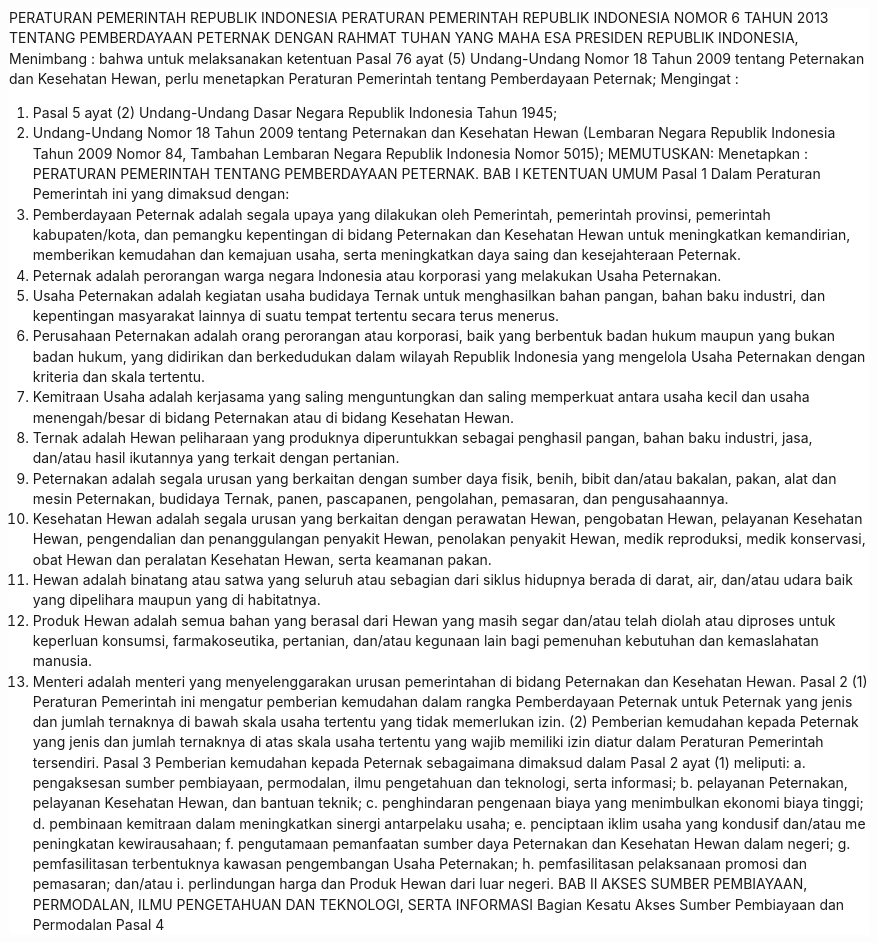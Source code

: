  PERATURAN PEMERINTAH REPUBLIK INDONESIA PERATURAN PEMERINTAH REPUBLIK INDONESIA NOMOR 6 TAHUN 2013 TENTANG PEMBERDAYAAN PETERNAK
DENGAN RAHMAT TUHAN YANG MAHA ESA PRESIDEN REPUBLIK INDONESIA,
Menimbang :
 bahwa untuk melaksanakan ketentuan Pasal 76 ayat (5) Undang-Undang Nomor 18 Tahun 2009 tentang Peternakan dan Kesehatan Hewan, perlu menetapkan Peraturan Pemerintah tentang Pemberdayaan Peternak;
Mengingat :

1. Pasal 5 ayat (2) Undang-Undang Dasar Negara Republik Indonesia Tahun 1945;
2. Undang-Undang Nomor 18 Tahun 2009 tentang Peternakan dan Kesehatan Hewan (Lembaran Negara Republik Indonesia Tahun 2009 Nomor 84, Tambahan Lembaran Negara Republik Indonesia Nomor 5015);
MEMUTUSKAN:
 Menetapkan : PERATURAN PEMERINTAH TENTANG PEMBERDAYAAN PETERNAK.
BAB I KETENTUAN UMUM
Pasal 1
Dalam Peraturan Pemerintah ini yang dimaksud dengan:
1. Pemberdayaan Peternak adalah segala upaya yang dilakukan oleh Pemerintah, pemerintah provinsi, pemerintah kabupaten/kota, dan pemangku kepentingan di bidang Peternakan dan Kesehatan Hewan untuk meningkatkan kemandirian, memberikan kemudahan dan kemajuan usaha, serta meningkatkan daya saing dan kesejahteraan Peternak.
2. Peternak adalah perorangan warga negara lndonesia atau korporasi yang melakukan Usaha Peternakan.
3. Usaha Peternakan adalah kegiatan usaha budidaya Ternak untuk menghasilkan bahan pangan, bahan baku industri, dan kepentingan masyarakat lainnya di suatu tempat tertentu secara terus menerus.
4. Perusahaan Peternakan adalah orang perorangan atau korporasi, baik yang berbentuk badan hukum maupun yang bukan badan hukum, yang didirikan dan berkedudukan dalam wilayah Republik Indonesia yang mengelola Usaha Peternakan dengan kriteria dan skala tertentu.
5. Kemitraan Usaha adalah kerjasama yang saling menguntungkan dan saling memperkuat antara usaha kecil dan usaha menengah/besar di bidang Peternakan atau di bidang Kesehatan Hewan.
6. Ternak adalah Hewan peliharaan yang produknya diperuntukkan sebagai penghasil pangan, bahan baku industri, jasa, dan/atau hasil ikutannya yang terkait dengan pertanian.
7. Peternakan adalah segala urusan yang berkaitan dengan sumber daya fisik, benih, bibit dan/atau bakalan, pakan, alat dan mesin Peternakan, budidaya Ternak, panen, pascapanen, pengolahan, pemasaran, dan pengusahaannya.
8. Kesehatan Hewan adalah segala urusan yang berkaitan dengan perawatan Hewan, pengobatan Hewan, pelayanan Kesehatan Hewan, pengendalian dan penanggulangan penyakit Hewan, penolakan penyakit Hewan, medik reproduksi, medik konservasi, obat Hewan dan peralatan Kesehatan Hewan, serta keamanan pakan.
9. Hewan adalah binatang atau satwa yang seluruh atau sebagian dari siklus hidupnya berada di darat, air, dan/atau udara baik yang dipelihara maupun yang di habitatnya.
10. Produk Hewan adalah semua bahan yang berasal dari Hewan yang masih segar dan/atau telah diolah atau diproses untuk keperluan konsumsi, farmakoseutika, pertanian, dan/atau kegunaan lain bagi pemenuhan kebutuhan dan kemaslahatan manusia.
11. Menteri adalah menteri yang menyelenggarakan urusan pemerintahan di bidang Peternakan dan Kesehatan Hewan.
Pasal 2
(1) Peraturan Pemerintah ini mengatur pemberian kemudahan dalam rangka Pemberdayaan Peternak untuk Peternak yang jenis dan jumlah ternaknya di bawah skala usaha tertentu yang tidak memerlukan izin.
(2) Pemberian kemudahan kepada Peternak yang jenis dan jumlah ternaknya di atas skala usaha tertentu yang wajib memiliki izin diatur dalam Peraturan Pemerintah tersendiri.
Pasal 3
Pemberian kemudahan kepada Peternak sebagaimana dimaksud dalam Pasal 2 ayat (1) meliputi:
a. pengaksesan sumber pembiayaan, permodalan, ilmu pengetahuan dan teknologi, serta informasi;
b. pelayanan Peternakan, pelayanan Kesehatan Hewan, dan bantuan teknik;
c. penghindaran pengenaan biaya yang menimbulkan ekonomi biaya tinggi;
d. pembinaan kemitraan dalam meningkatkan sinergi antarpelaku usaha;
e. penciptaan iklim usaha yang kondusif dan/atau me peningkatan kewirausahaan;
f. pengutamaan pemanfaatan sumber daya Peternakan dan Kesehatan Hewan dalam negeri;
g. pemfasilitasan terbentuknya kawasan pengembangan Usaha Peternakan;
h. pemfasilitasan pelaksanaan promosi dan pemasaran; dan/atau i. perlindungan harga dan Produk Hewan dari luar negeri.
BAB II AKSES SUMBER PEMBIAYAAN, PERMODALAN, ILMU PENGETAHUAN DAN TEKNOLOGI, SERTA INFORMASI
Bagian Kesatu Akses Sumber Pembiayaan dan Permodalan
Pasal 4